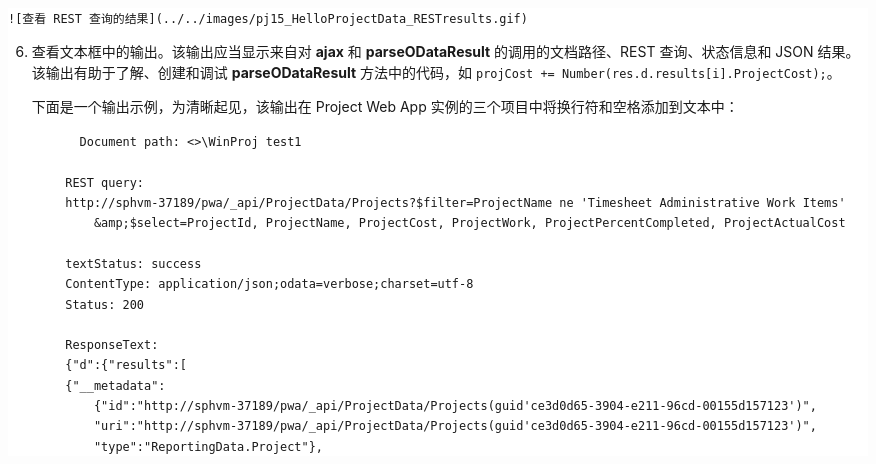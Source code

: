     ![查看 REST 查询的结果](../../images/pj15_HelloProjectData_RESTresults.gif)

6. 查看文本框中的输出。该输出应当显示来自对  **ajax** 和 **parseODataResult** 的调用的文档路径、REST 查询、状态信息和 JSON 结果。该输出有助于了解、创建和调试 **parseODataResult** 方法中的代码，如 `projCost += Number(res.d.results[i].ProjectCost);`。
    
    下面是一个输出示例，为清晰起见，该输出在 Project Web App 实例的三个项目中将换行符和空格添加到文本中：
    


```
          Document path: <>\WinProj test1
    
        REST query:
        http://sphvm-37189/pwa/_api/ProjectData/Projects?$filter=ProjectName ne 'Timesheet Administrative Work Items'
            &amp;$select=ProjectId, ProjectName, ProjectCost, ProjectWork, ProjectPercentCompleted, ProjectActualCost
        
        textStatus: success
        ContentType: application/json;odata=verbose;charset=utf-8
        Status: 200
        
        ResponseText:
        {"d":{"results":[
        {"__metadata":
            {"id":"http://sphvm-37189/pwa/_api/ProjectData/Projects(guid'ce3d0d65-3904-e211-96cd-00155d157123')",
            "uri":"http://sphvm-37189/pwa/_api/ProjectData/Projects(guid'ce3d0d65-3904-e211-96cd-00155d157123')",
            "type":"ReportingData.Project"},
```